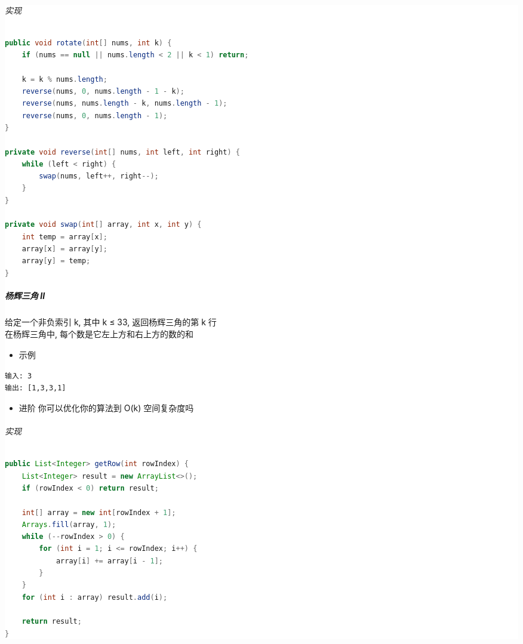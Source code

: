 ###### 实现
```Java
public void rotate(int[] nums, int k) {
    if (nums == null || nums.length < 2 || k < 1) return;

    k = k % nums.length;
    reverse(nums, 0, nums.length - 1 - k);
    reverse(nums, nums.length - k, nums.length - 1);
    reverse(nums, 0, nums.length - 1);
}

private void reverse(int[] nums, int left, int right) {
    while (left < right) {
        swap(nums, left++, right--);
    }
}

private void swap(int[] array, int x, int y) {
    int temp = array[x];
    array[x] = array[y];
    array[y] = temp;
}
```

##### 杨辉三角 II
给定一个非负索引 k, 其中 k ≤ 33, 返回杨辉三角的第 k 行  
在杨辉三角中, 每个数是它左上方和右上方的数的和
- 示例
```
输入: 3
输出: [1,3,3,1]
```
- 进阶
你可以优化你的算法到 O(k) 空间复杂度吗

###### 实现
```Java
public List<Integer> getRow(int rowIndex) {
    List<Integer> result = new ArrayList<>();
    if (rowIndex < 0) return result;

    int[] array = new int[rowIndex + 1];
    Arrays.fill(array, 1);
    while (--rowIndex > 0) {
        for (int i = 1; i <= rowIndex; i++) {
            array[i] += array[i - 1];
        }
    }
    for (int i : array) result.add(i);

    return result;
}
```
